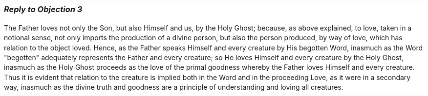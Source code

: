 ### *Reply to Objection 3*
The Father loves not only the Son, but also Himself and
us, by the Holy Ghost; because, as above explained, to love, taken in
a notional sense, not only imports the production of a divine person,
but also the person produced, by way of love, which has relation to
the object loved. Hence, as the Father speaks Himself and every
creature by His begotten Word, inasmuch as the Word "begotten"
adequately represents the Father and every creature; so He loves
Himself and every creature by the Holy Ghost, inasmuch as the Holy
Ghost proceeds as the love of the primal goodness whereby the Father
loves Himself and every creature. Thus it is evident that relation to
the creature is implied both in the Word and in the proceeding Love,
as it were in a secondary way, inasmuch as the divine truth and
goodness are a principle of understanding and loving all creatures.

